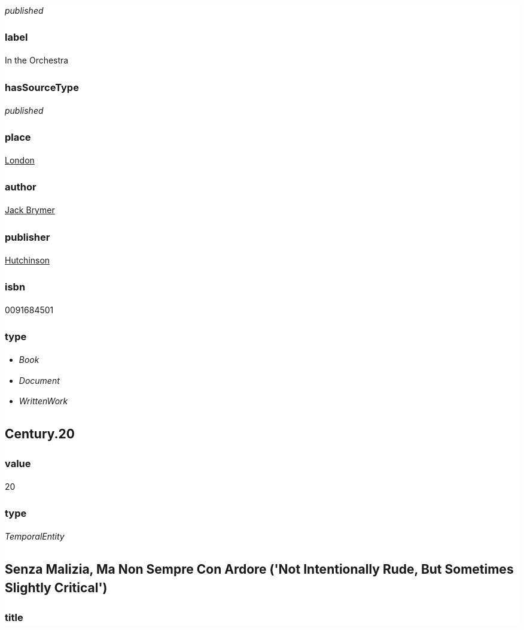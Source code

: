 
*published*

### label


In the Orchestra

### hasSourceType


*published*

### place


[London](#London)

### author


[Jack Brymer](#Jack-Brymer)

### publisher


[Hutchinson](#Hutchinson)

### isbn


0091684501

### type

 - *Book*

 - *Document*

 - *WrittenWork*

## Century.20

### value


20

### type


*TemporalEntity*

## Senza Malizia, Ma Non Sempre Con Ardore ('Not Intentionally Rude, But Sometimes Slightly Critical')

### title
